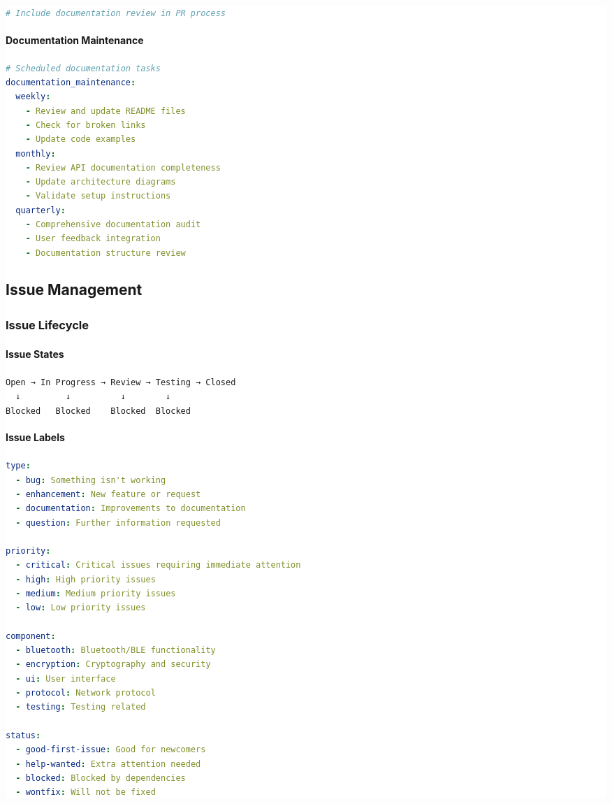 ```bash
# Include documentation review in PR process
```

#### Documentation Maintenance
```yaml
# Scheduled documentation tasks
documentation_maintenance:
  weekly:
    - Review and update README files
    - Check for broken links
    - Update code examples
  monthly:
    - Review API documentation completeness
    - Update architecture diagrams
    - Validate setup instructions
  quarterly:
    - Comprehensive documentation audit
    - User feedback integration
    - Documentation structure review
```

## Issue Management

### Issue Lifecycle

#### Issue States
```
Open → In Progress → Review → Testing → Closed
  ↓         ↓          ↓        ↓
Blocked   Blocked    Blocked  Blocked
```

#### Issue Labels
```yaml
type:
  - bug: Something isn't working
  - enhancement: New feature or request
  - documentation: Improvements to documentation
  - question: Further information requested

priority:
  - critical: Critical issues requiring immediate attention
  - high: High priority issues
  - medium: Medium priority issues  
  - low: Low priority issues

component:
  - bluetooth: Bluetooth/BLE functionality
  - encryption: Cryptography and security
  - ui: User interface
  - protocol: Network protocol
  - testing: Testing related

status:
  - good-first-issue: Good for newcomers
  - help-wanted: Extra attention needed
  - blocked: Blocked by dependencies
  - wontfix: Will not be fixed
```
